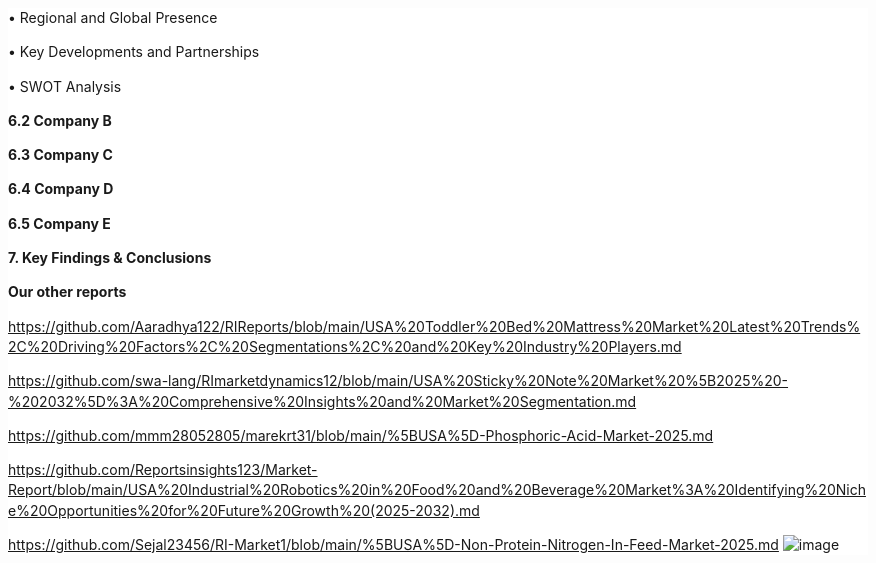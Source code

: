 • Regional and Global Presence

• Key Developments and Partnerships

• SWOT Analysis

<strong>6.2 Company B</strong>

<strong>6.3 Company C</strong>

<strong>6.4 Company D</strong>

<strong>6.5 Company E</strong>

<strong>7. Key Findings & Conclusions</strong>

<strong>Our other reports</strong>

<a href=https://github.com/Aaradhya122/RIReports/blob/main/USA%20Toddler%20Bed%20Mattress%20Market%20Latest%20Trends%2C%20Driving%20Factors%2C%20Segmentations%2C%20and%20Key%20Industry%20Players.md>https://github.com/Aaradhya122/RIReports/blob/main/USA%20Toddler%20Bed%20Mattress%20Market%20Latest%20Trends%2C%20Driving%20Factors%2C%20Segmentations%2C%20and%20Key%20Industry%20Players.md</a>

<a href=https://github.com/swa-lang/RImarketdynamics12/blob/main/USA%20Sticky%20Note%20Market%20%5B2025%20-%202032%5D%3A%20Comprehensive%20Insights%20and%20Market%20Segmentation.md>https://github.com/swa-lang/RImarketdynamics12/blob/main/USA%20Sticky%20Note%20Market%20%5B2025%20-%202032%5D%3A%20Comprehensive%20Insights%20and%20Market%20Segmentation.md</a>

<a href=https://github.com/mmm28052805/marekrt31/blob/main/%5BUSA%5D-Phosphoric-Acid-Market-2025.md>https://github.com/mmm28052805/marekrt31/blob/main/%5BUSA%5D-Phosphoric-Acid-Market-2025.md</a>

<a href=https://github.com/Reportsinsights123/Market-Report/blob/main/USA%20Industrial%20Robotics%20in%20Food%20and%20Beverage%20Market%3A%20Identifying%20Niche%20Opportunities%20for%20Future%20Growth%20(2025-2032).md>https://github.com/Reportsinsights123/Market-Report/blob/main/USA%20Industrial%20Robotics%20in%20Food%20and%20Beverage%20Market%3A%20Identifying%20Niche%20Opportunities%20for%20Future%20Growth%20(2025-2032).md</a>

<a href=https://github.com/Sejal23456/RI-Market1/blob/main/%5BUSA%5D-Non-Protein-Nitrogen-In-Feed-Market-2025.md>https://github.com/Sejal23456/RI-Market1/blob/main/%5BUSA%5D-Non-Protein-Nitrogen-In-Feed-Market-2025.md</a>
![image](https://github.com/user-attachments/assets/985e8e4a-9c4f-4b79-bec7-ae5bc3dc521d)
